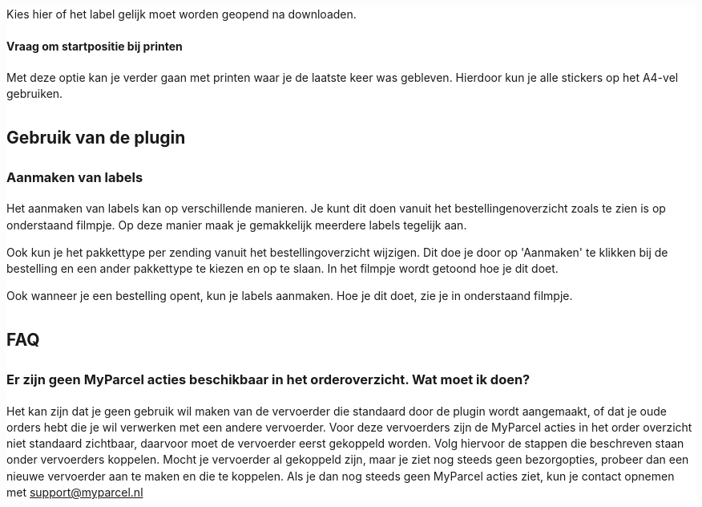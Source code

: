 Kies hier of het label gelijk moet worden geopend na downloaden.

#### Vraag om startpositie bij printen

Met deze optie kan je verder gaan met printen waar je de laatste keer was gebleven. Hierdoor kun je alle stickers op het A4-vel gebruiken.

## Gebruik van de plugin

### Aanmaken van labels

Het aanmaken van labels kan op verschillende manieren. Je kunt dit doen vanuit het bestellingenoverzicht zoals te zien is op onderstaand filmpje. Op deze manier maak je gemakkelijk meerdere labels tegelijk aan.

<figure class="video_container">
    <video controls="true" allowfullscreen="true">
        <source src="/documentation/prestashop/v1/prestashop-create-label-bulk.mp4" type="video/mp4">
    </video>
</figure>

Ook kun je het pakkettype per zending vanuit het bestellingoverzicht wijzigen. Dit doe je door op 'Aanmaken' te klikken bij de bestelling en een ander pakkettype te kiezen en op te slaan. In het filmpje wordt getoond hoe je dit doet.

<figure class="video_container">
    <video controls="true" allowfullscreen="true">
        <source src="/documentation/prestashop/v1/prestashop-create-label-get-label.mp4" type="video/mp4">
    </video>
</figure>

Ook wanneer je een bestelling opent, kun je labels aanmaken. Hoe je dit doet, zie je in onderstaand filmpje.

<figure class="video_container">
    <video controls="true" allowfullscreen="true">
        <source src="/documentation/prestashop/v1/prestashop-create-label-orderdetails.mp4" type="video/mp4">
    </video>
</figure>

## FAQ

### Er zijn geen MyParcel acties beschikbaar in het orderoverzicht. Wat moet ik doen?

Het kan zijn dat je geen gebruik wil maken van de vervoerder die standaard door de plugin wordt aangemaakt, of dat je oude orders hebt die je wil verwerken met een andere vervoerder. Voor deze vervoerders zijn de MyParcel acties in het order overzicht niet standaard zichtbaar, daarvoor moet de vervoerder eerst gekoppeld worden. Volg hiervoor de stappen die beschreven staan onder vervoerders koppelen. Mocht je vervoerder al gekoppeld zijn, maar je ziet nog steeds geen bezorgopties, probeer dan een nieuwe vervoerder aan te maken en die te koppelen. Als je dan nog steeds geen MyParcel acties ziet, kun je contact opnemen met [support@myparcel.nl]


[Delivery options]: https://github.com/myparcelnl/delivery-options
[laatste versie]: https://github.com/myparcelnl/prestashop/releases/latest
[myparcel.nl]: https://myparcel.nl
[sendmyparcel.be]: https://sendmyparcel.be
[source code]: https://github.com/myparcelnl/prestashop
[support@myparcel.nl]: mailto:support@myparcel.nl